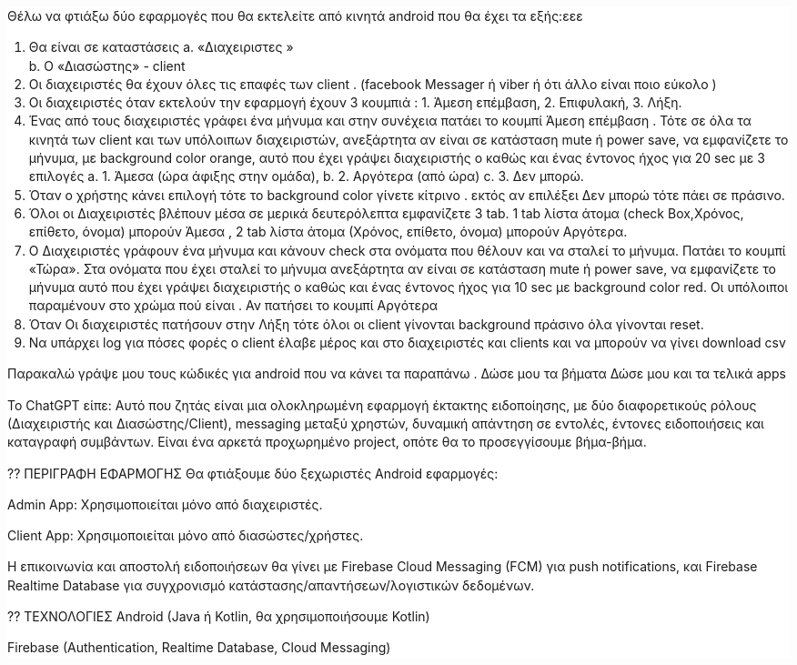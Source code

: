 Θέλω να φτιάξω δύο  εφαρμογές που θα εκτελείτε από κινητά android που θα έχει τα εξής:εεε
1.	Θα είναι σε  καταστάσεις
a.	 «Διαχειριστες »  
b.	Ο «Διασώστης»  - client
2.	Οι διαχειριστές θα έχουν όλες τις επαφές των client . (facebook Messager ή viber ή ότι άλλο είναι ποιο εύκολο )
3.	Οι διαχειριστές όταν εκτελούν την εφαρμογή έχουν 3 κουμπιά : 1. Άμεση επέμβαση, 2. Επιφυλακή, 3. Λήξη. 
4.	Ένας από τους  διαχειριστές γράφει ένα μήνυμα και στην συνέχεια πατάει το κουμπί Άμεση επέμβαση . Τότε σε όλα τα  κινητά των client και των υπόλοιπων διαχειριστών,  ανεξάρτητα αν είναι σε κατάσταση mute ή power save,  να εμφανίζετε το μήνυμα, με background color orange, αυτό που έχει γράψει διαχειριστής   ο καθώς και ένας έντονος ήχος για 20 sec με 3 επιλογές 
a.	1. Άμεσα (ώρα άφιξης στην ομάδα), 
b.	2. Αργότερα (από ώρα) 
c.	3.  Δεν μπορώ. 
5.	Όταν ο χρήστης κάνει επιλογή τότε το background color γίνετε κίτρινο .  εκτός αν επιλέξει Δεν μπορώ τότε πάει σε πράσινο. 
6.	Όλοι οι Διαχειριστές  βλέπουν μέσα σε μερικά δευτερόλεπτα εμφανίζετε 3 tab. 1 tab λίστα άτομα (check Box,Χρόνος, επίθετο, όνομα) μπορούν Άμεσα  ,   2 tab λίστα άτομα (Χρόνος, επίθετο, όνομα) μπορούν Αργότερα.
7.	Ο Διαχειριστές γράφουν ένα μήνυμα και κάνουν check στα ονόματα που θέλουν και να σταλεί το  μήνυμα.  Πατάει το κουμπί «Τώρα». Στα ονόματα που έχει σταλεί το μήνυμα ανεξάρτητα αν είναι σε κατάσταση mute ή power save,  να εμφανίζετε το μήνυμα αυτό που έχει γράψει διαχειριστής   ο καθώς και ένας έντονος ήχος για 10 sec  με background color red. Οι υπόλοιποι παραμένουν στο χρώμα πού είναι . Αν πατήσει το κουμπί  Αργότερα
8.	Όταν Οι διαχειριστές πατήσουν στην Λήξη τότε όλοι οι client γίνονται background πράσινο  όλα γίνονται reset.
9.	Να υπάρχει log  για πόσες φορές ο client έλαβε μέρος και στο διαχειριστές και clients και να μπορούν να γίνει download csv

Παρακαλώ γράψε μου τους  κώδικές  για android που να κάνει τα παραπάνω .
Δώσε μου τα βήματα 
Δώσε μου και τα τελικά apps 


Το ChatGPT είπε:
Αυτό που ζητάς είναι μια ολοκληρωμένη εφαρμογή έκτακτης ειδοποίησης, με δύο διαφορετικούς ρόλους (Διαχειριστής και Διασώστης/Client), messaging μεταξύ χρηστών, δυναμική απάντηση σε εντολές, έντονες ειδοποιήσεις και καταγραφή συμβάντων. Είναι ένα αρκετά προχωρημένο project, οπότε θα το προσεγγίσουμε βήμα-βήμα.

?? ΠΕΡΙΓΡΑΦΗ ΕΦΑΡΜΟΓΗΣ
Θα φτιάξουμε δύο ξεχωριστές Android εφαρμογές:

Admin App: Χρησιμοποιείται μόνο από διαχειριστές.

Client App: Χρησιμοποιείται μόνο από διασώστες/χρήστες.

Η επικοινωνία και αποστολή ειδοποιήσεων θα γίνει με Firebase Cloud Messaging (FCM) για push notifications, και Firebase Realtime Database για συγχρονισμό κατάστασης/απαντήσεων/λογιστικών δεδομένων.

?? ΤΕΧΝΟΛΟΓΙΕΣ
Android (Java ή Kotlin, θα χρησιμοποιήσουμε Kotlin)

Firebase (Authentication, Realtime Database, Cloud Messaging)
